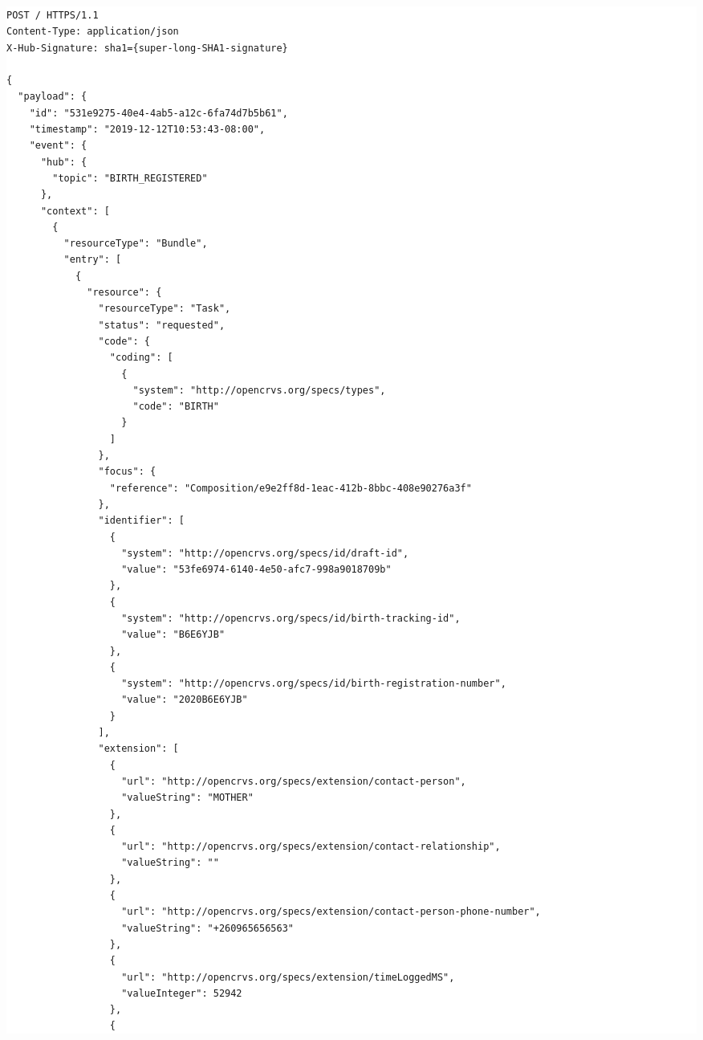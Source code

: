 ```
POST / HTTPS/1.1
Content-Type: application/json
X-Hub-Signature: sha1={super-long-SHA1-signature}

{
  "payload": {
    "id": "531e9275-40e4-4ab5-a12c-6fa74d7b5b61",
    "timestamp": "2019-12-12T10:53:43-08:00",
    "event": {
      "hub": {
        "topic": "BIRTH_REGISTERED"
      },
      "context": [
        {
          "resourceType": "Bundle",
          "entry": [
            {
              "resource": {
                "resourceType": "Task",
                "status": "requested",
                "code": {
                  "coding": [
                    {
                      "system": "http://opencrvs.org/specs/types",
                      "code": "BIRTH"
                    }
                  ]
                },
                "focus": {
                  "reference": "Composition/e9e2ff8d-1eac-412b-8bbc-408e90276a3f"
                },
                "identifier": [
                  {
                    "system": "http://opencrvs.org/specs/id/draft-id",
                    "value": "53fe6974-6140-4e50-afc7-998a9018709b"
                  },
                  {
                    "system": "http://opencrvs.org/specs/id/birth-tracking-id",
                    "value": "B6E6YJB"
                  },
                  {
                    "system": "http://opencrvs.org/specs/id/birth-registration-number",
                    "value": "2020B6E6YJB"
                  }
                ],
                "extension": [
                  {
                    "url": "http://opencrvs.org/specs/extension/contact-person",
                    "valueString": "MOTHER"
                  },
                  {
                    "url": "http://opencrvs.org/specs/extension/contact-relationship",
                    "valueString": ""
                  },
                  {
                    "url": "http://opencrvs.org/specs/extension/contact-person-phone-number",
                    "valueString": "+260965656563"
                  },
                  {
                    "url": "http://opencrvs.org/specs/extension/timeLoggedMS",
                    "valueInteger": 52942
                  },
                  {
```